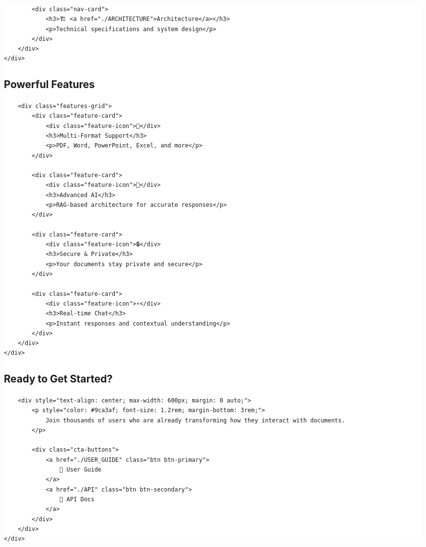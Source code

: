             <div class="nav-card">
                <h3>🏗️ <a href="./ARCHITECTURE">Architecture</a></h3>
                <p>Technical specifications and system design</p>
            </div>
        </div>
    </div>
</section>


<section class="features-section" id="features">
    <div class="features-container">
        <h2 class="features-title">Powerful Features</h2>
        
        <div class="features-grid">
            <div class="feature-card">
                <div class="feature-icon">📄</div>
                <h3>Multi-Format Support</h3>
                <p>PDF, Word, PowerPoint, Excel, and more</p>
            </div>
            
            <div class="feature-card">
                <div class="feature-icon">🧠</div>
                <h3>Advanced AI</h3>
                <p>RAG-based architecture for accurate responses</p>
            </div>
            
            <div class="feature-card">
                <div class="feature-icon">🔒</div>
                <h3>Secure & Private</h3>
                <p>Your documents stay private and secure</p>
            </div>
            
            <div class="feature-card">
                <div class="feature-icon">⚡</div>
                <h3>Real-time Chat</h3>
                <p>Instant responses and contextual understanding</p>
            </div>
        </div>
    </div>
</section>


<section class="features-section" id="get-started">
    <div class="features-container">
        <h2 class="features-title">Ready to Get Started?</h2>
        
        <div style="text-align: center; max-width: 600px; margin: 0 auto;">
            <p style="color: #9ca3af; font-size: 1.2rem; margin-bottom: 3rem;">
                Join thousands of users who are already transforming how they interact with documents.
            </p>
            
            <div class="cta-buttons">
                <a href="./USER_GUIDE" class="btn btn-primary">
                    📖 User Guide
                </a>
                <a href="./API" class="btn btn-secondary">
                    🔧 API Docs
                </a>
            </div>
        </div>
    </div>
</section>
